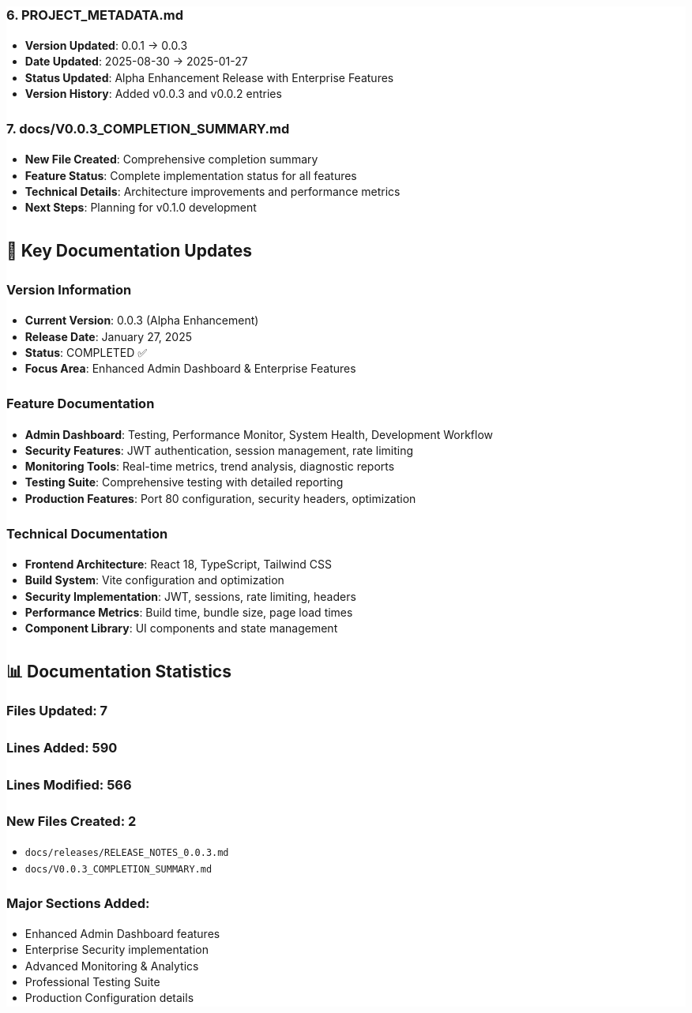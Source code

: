 ### **6. PROJECT_METADATA.md**
- **Version Updated**: 0.0.1 → 0.0.3
- **Date Updated**: 2025-08-30 → 2025-01-27
- **Status Updated**: Alpha Enhancement Release with Enterprise Features
- **Version History**: Added v0.0.3 and v0.0.2 entries

### **7. docs/V0.0.3_COMPLETION_SUMMARY.md**
- **New File Created**: Comprehensive completion summary
- **Feature Status**: Complete implementation status for all features
- **Technical Details**: Architecture improvements and performance metrics
- **Next Steps**: Planning for v0.1.0 development

## 🎯 **Key Documentation Updates**

### **Version Information**
- **Current Version**: 0.0.3 (Alpha Enhancement)
- **Release Date**: January 27, 2025
- **Status**: COMPLETED ✅
- **Focus Area**: Enhanced Admin Dashboard & Enterprise Features

### **Feature Documentation**
- **Admin Dashboard**: Testing, Performance Monitor, System Health, Development Workflow
- **Security Features**: JWT authentication, session management, rate limiting
- **Monitoring Tools**: Real-time metrics, trend analysis, diagnostic reports
- **Testing Suite**: Comprehensive testing with detailed reporting
- **Production Features**: Port 80 configuration, security headers, optimization

### **Technical Documentation**
- **Frontend Architecture**: React 18, TypeScript, Tailwind CSS
- **Build System**: Vite configuration and optimization
- **Security Implementation**: JWT, sessions, rate limiting, headers
- **Performance Metrics**: Build time, bundle size, page load times
- **Component Library**: UI components and state management

## 📊 **Documentation Statistics**

### **Files Updated**: 7
### **Lines Added**: 590
### **Lines Modified**: 566
### **New Files Created**: 2
- `docs/releases/RELEASE_NOTES_0.0.3.md`
- `docs/V0.0.3_COMPLETION_SUMMARY.md`

### **Major Sections Added**:
- Enhanced Admin Dashboard features
- Enterprise Security implementation
- Advanced Monitoring & Analytics
- Professional Testing Suite
- Production Configuration details
